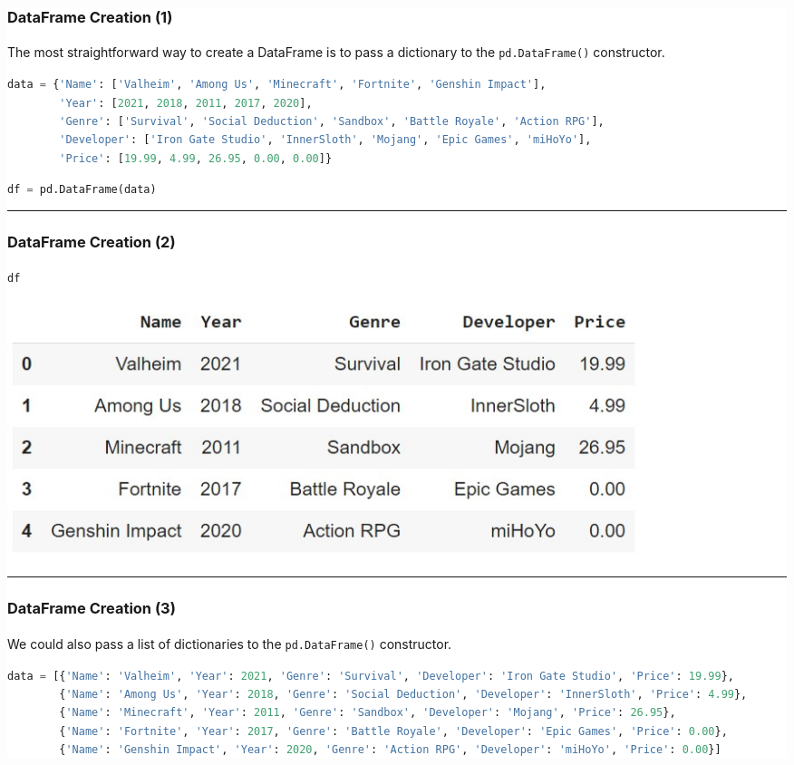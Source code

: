 
### DataFrame Creation (1)
The most straightforward way to create a DataFrame is to pass a dictionary to the `pd.DataFrame()` constructor.

```python
data = {'Name': ['Valheim', 'Among Us', 'Minecraft', 'Fortnite', 'Genshin Impact'],
        'Year': [2021, 2018, 2011, 2017, 2020],
        'Genre': ['Survival', 'Social Deduction', 'Sandbox', 'Battle Royale', 'Action RPG'],
        'Developer': ['Iron Gate Studio', 'InnerSloth', 'Mojang', 'Epic Games', 'miHoYo'],
        'Price': [19.99, 4.99, 26.95, 0.00, 0.00]}
```

```python
df = pd.DataFrame(data)
```

---

### DataFrame Creation (2)

```python
df
```

<img src="DataFrameExample2.jpg" style="max-width:700px">

---

### DataFrame Creation (3)
We could also pass a list of dictionaries to the `pd.DataFrame()` constructor.

```python
data = [{'Name': 'Valheim', 'Year': 2021, 'Genre': 'Survival', 'Developer': 'Iron Gate Studio', 'Price': 19.99},
        {'Name': 'Among Us', 'Year': 2018, 'Genre': 'Social Deduction', 'Developer': 'InnerSloth', 'Price': 4.99},
        {'Name': 'Minecraft', 'Year': 2011, 'Genre': 'Sandbox', 'Developer': 'Mojang', 'Price': 26.95},
        {'Name': 'Fortnite', 'Year': 2017, 'Genre': 'Battle Royale', 'Developer': 'Epic Games', 'Price': 0.00},
        {'Name': 'Genshin Impact', 'Year': 2020, 'Genre': 'Action RPG', 'Developer': 'miHoYo', 'Price': 0.00}]
```
